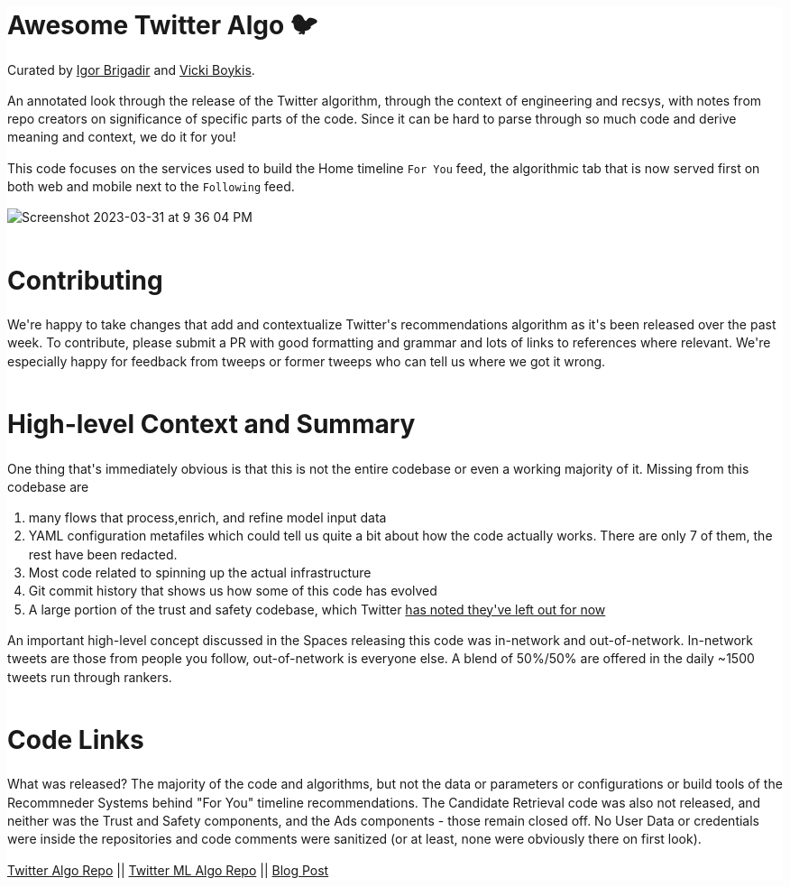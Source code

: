 # Awesome Twitter Algo :bird:

Curated by [Igor Brigadir](https://github.com/igorbrigadir) and [Vicki Boykis](https://github.com/veekaybee).

An annotated look through the release of the Twitter algorithm, through the context of engineering and recsys, with notes from repo creators on significance of specific parts of the code. Since it can be hard to parse through so much code and derive meaning and context, we do it for you!

This code focuses on the services used to build the Home timeline `For You` feed, the algorithmic tab that is now served first on both web and mobile next to the   `Following` feed. 

<img width="591" alt="Screenshot 2023-03-31 at 9 36 04 PM" src="https://user-images.githubusercontent.com/3837836/229259504-fd08c5f5-a346-4e6a-b7d0-2f5514e02915.png">

# Contributing

We're happy to take changes that add and contextualize Twitter's recommendations algorithm as it's been released over the past week. To contribute, please submit a PR with good formatting and grammar and lots of links to references where relevant. We're especially happy for feedback from tweeps or former tweeps who can tell us where we got it wrong. 

 # High-level Context and Summary
One thing that's immediately obvious is that this is not the entire codebase or even a working majority of it. Missing from this codebase are 

1) many flows that process,enrich, and refine model input data
2) YAML configuration metafiles which could tell us quite a bit about how the code actually works. There are only 7 of them, the rest have been redacted.
3) Most code related to spinning up the actual infrastructure
4) Git commit history that shows us how some of this code has evolved
5) A large portion of the trust and safety codebase, which Twitter [has noted they've left out for now](https://github.com/twitter/the-algorithm/tree/main/trust_and_safety_models#trust-and-safety-models)

An important high-level concept discussed in the Spaces releasing this code was in-network and out-of-network. In-network tweets are those from people you follow, out-of-network is everyone else. A blend of 50%/50% are offered in the daily ~1500 tweets run through rankers. 

# Code Links

What was released? The majority of the code and algorithms, but not the data or parameters or configurations or build tools of the Recommneder Systems behind "For You" timeline recommendations. The Candidate Retrieval code was also not released, and neither was the Trust and Safety components, and the Ads components - those remain closed off. No User Data or credentials were inside the repositories and code comments were sanitized (or at least, none were obviously there on first look).

[Twitter Algo Repo](https://github.com/twitter/the-algorithm) || [Twitter ML Algo Repo](https://github.com/twitter/the-algorithm-ml) || [Blog Post](https://blog.twitter.com/engineering/en_us/topics/open-source/2023/twitter-recommendation-algorithm)
